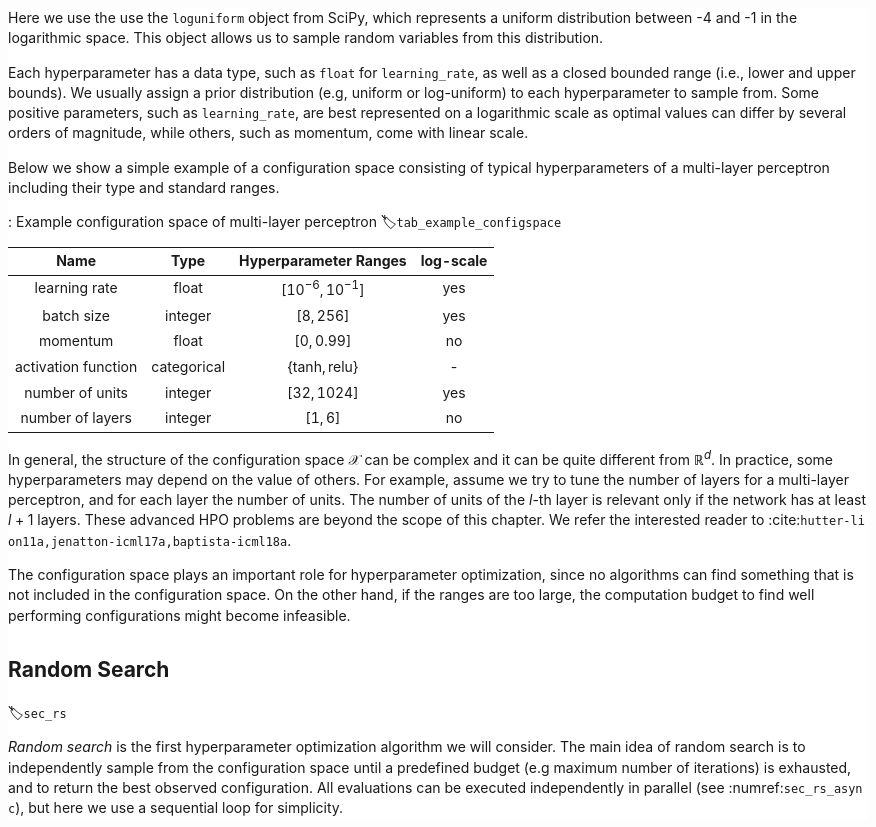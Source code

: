 Here we use the use the `loguniform` object from SciPy, which represents a
uniform distribution between -4 and -1 in the logarithmic space. This object
allows us to sample random variables from this distribution.

Each hyperparameter has a data type, such as `float` for `learning_rate`, as
well as a closed bounded range (i.e., lower and upper bounds). We usually assign
a prior distribution (e.g, uniform or log-uniform) to each hyperparameter to
sample from. Some positive parameters, such as `learning_rate`, are best
represented on a logarithmic scale as optimal values can differ by several
orders of magnitude, while others, such as momentum, come with linear scale.

Below we show a simple example of a configuration space consisting of typical
hyperparameters of a multi-layer perceptron including their type and standard
ranges.

: Example configuration space of multi-layer perceptron
:label:`tab_example_configspace`

| Name                | Type        |Hyperparameter Ranges           | log-scale |
| :----:              | :----:      |:------------------------------:|:---------:|
| learning rate       | float       |      $[10^{-6},10^{-1}]$       |    yes    |
| batch size          | integer     |           $[8,256]$            |    yes    |
| momentum            | float       |           $[0,0.99]$           |    no     |
| activation function | categorical | $\{\textrm{tanh}, \textrm{relu}\}$ |     -     |
| number of units     | integer     |          $[32, 1024]$          |    yes    |
| number of layers    | integer     |            $[1, 6]$            |    no     |



In general, the structure of the configuration space $\mathcal{X}$ can be complex
and it can be quite different from $\mathbb{R}^d$. In practice, some
hyperparameters may depend on the value of others. For example, assume we try
to tune the number of layers for a multi-layer perceptron, and for each layer
the number of units. The number of units of the $l\textrm{-th}$ layer is
relevant only if the network has at least $l+1$ layers. These advanced HPO
problems are beyond the scope of this chapter. We refer the interested reader
to :cite:`hutter-lion11a,jenatton-icml17a,baptista-icml18a`.

The configuration space plays an important role for hyperparameter optimization,
since no algorithms can find something that is not included in the configuration
space. On the other hand, if the ranges are too large, the computation budget
to find well performing configurations might become infeasible.

## Random Search
:label:`sec_rs`

*Random search* is the first hyperparameter optimization algorithm we will
consider. The main idea of random search is to independently sample from the
configuration space until a predefined budget (e.g maximum
number of iterations) is exhausted, and to return the best observed
configuration. All evaluations can be executed independently in parallel (see
:numref:`sec_rs_async`), but here we use a sequential loop for simplicity.
